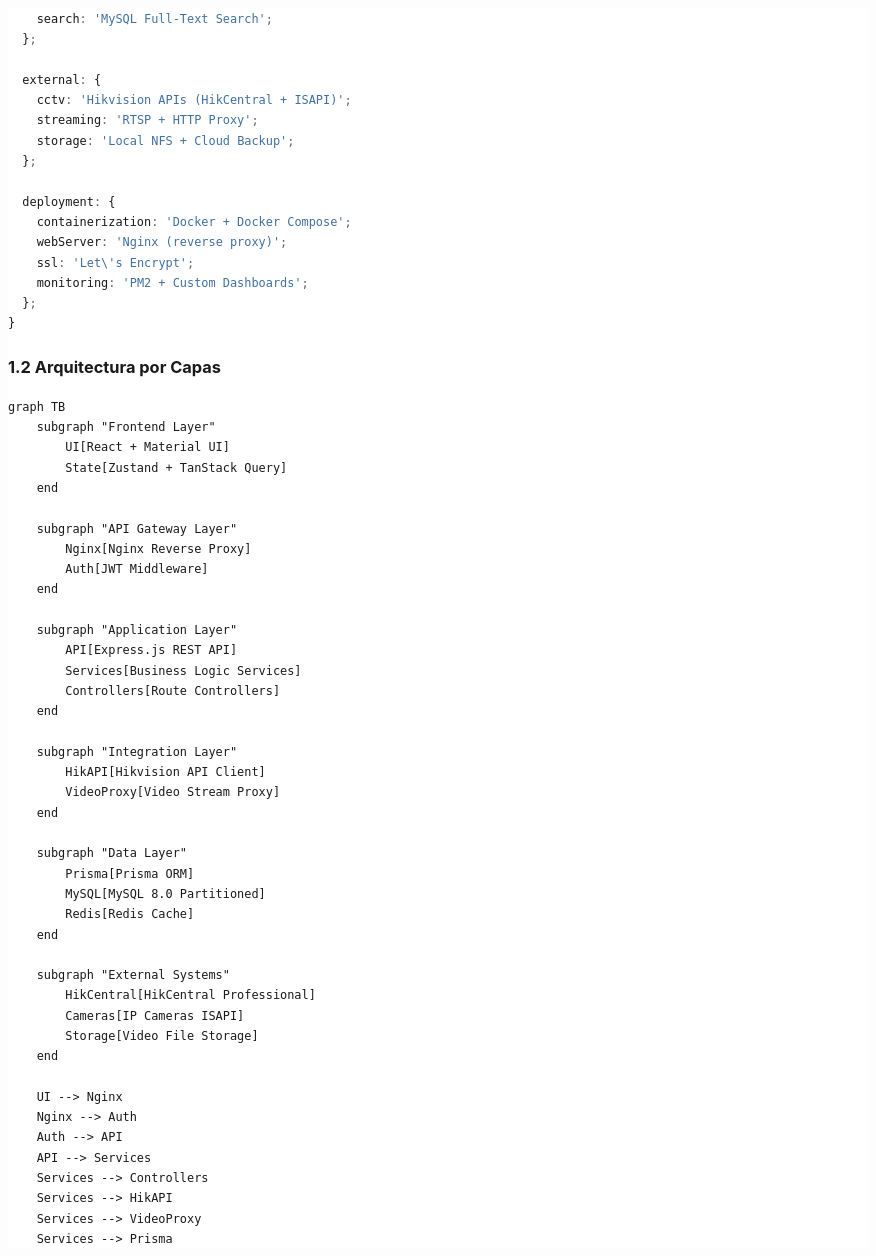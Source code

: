 ```typescript
    search: 'MySQL Full-Text Search';
  };
  
  external: {
    cctv: 'Hikvision APIs (HikCentral + ISAPI)';
    streaming: 'RTSP + HTTP Proxy';
    storage: 'Local NFS + Cloud Backup';
  };
  
  deployment: {
    containerization: 'Docker + Docker Compose';
    webServer: 'Nginx (reverse proxy)';
    ssl: 'Let\'s Encrypt';
    monitoring: 'PM2 + Custom Dashboards';
  };
}
```

### **1.2 Arquitectura por Capas**

```mermaid
graph TB
    subgraph "Frontend Layer"
        UI[React + Material UI]
        State[Zustand + TanStack Query]
    end
    
    subgraph "API Gateway Layer"
        Nginx[Nginx Reverse Proxy]
        Auth[JWT Middleware]
    end
    
    subgraph "Application Layer"
        API[Express.js REST API]
        Services[Business Logic Services]
        Controllers[Route Controllers]
    end
    
    subgraph "Integration Layer"
        HikAPI[Hikvision API Client]
        VideoProxy[Video Stream Proxy]
    end
    
    subgraph "Data Layer"
        Prisma[Prisma ORM]
        MySQL[MySQL 8.0 Partitioned]
        Redis[Redis Cache]
    end
    
    subgraph "External Systems"
        HikCentral[HikCentral Professional]
        Cameras[IP Cameras ISAPI]
        Storage[Video File Storage]
    end
    
    UI --> Nginx
    Nginx --> Auth
    Auth --> API
    API --> Services
    Services --> Controllers
    Services --> HikAPI
    Services --> VideoProxy
    Services --> Prisma
```